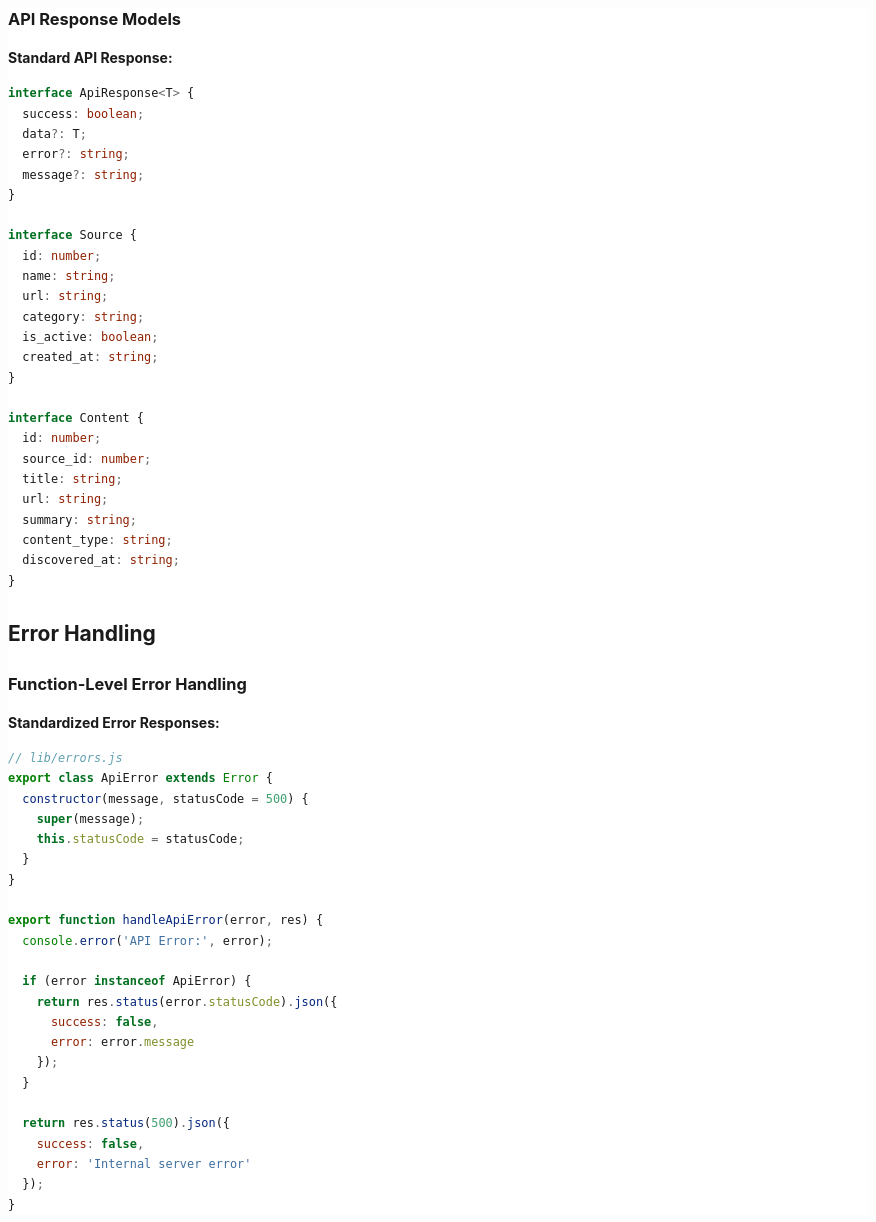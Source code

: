### API Response Models

**Standard API Response:**
```typescript
interface ApiResponse<T> {
  success: boolean;
  data?: T;
  error?: string;
  message?: string;
}

interface Source {
  id: number;
  name: string;
  url: string;
  category: string;
  is_active: boolean;
  created_at: string;
}

interface Content {
  id: number;
  source_id: number;
  title: string;
  url: string;
  summary: string;
  content_type: string;
  discovered_at: string;
}
```

## Error Handling

### Function-Level Error Handling

**Standardized Error Responses:**
```javascript
// lib/errors.js
export class ApiError extends Error {
  constructor(message, statusCode = 500) {
    super(message);
    this.statusCode = statusCode;
  }
}

export function handleApiError(error, res) {
  console.error('API Error:', error);

  if (error instanceof ApiError) {
    return res.status(error.statusCode).json({
      success: false,
      error: error.message
    });
  }

  return res.status(500).json({
    success: false,
    error: 'Internal server error'
  });
}
```
